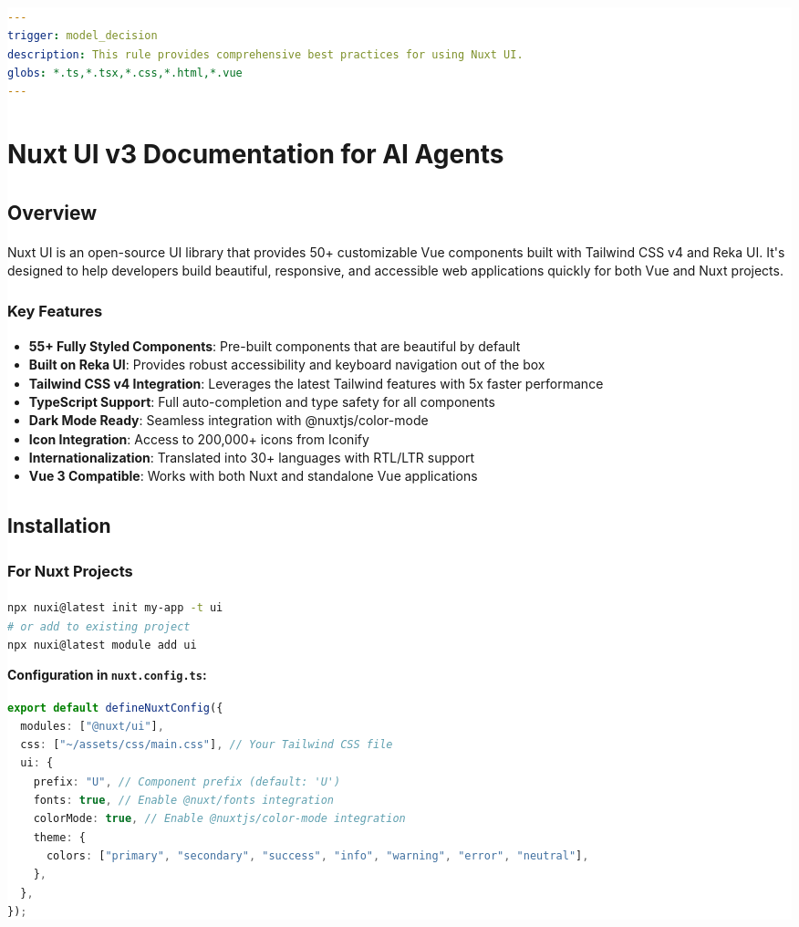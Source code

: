 ```yaml
---
trigger: model_decision
description: This rule provides comprehensive best practices for using Nuxt UI.
globs: *.ts,*.tsx,*.css,*.html,*.vue
---
```


# Nuxt UI v3 Documentation for AI Agents

## Overview

Nuxt UI is an open-source UI library that provides 50+ customizable Vue components built with Tailwind CSS v4 and Reka UI. It's designed to help developers build beautiful, responsive, and accessible web applications quickly for both Vue and Nuxt projects.

### Key Features

- **55+ Fully Styled Components**: Pre-built components that are beautiful by default
- **Built on Reka UI**: Provides robust accessibility and keyboard navigation out of the box
- **Tailwind CSS v4 Integration**: Leverages the latest Tailwind features with 5x faster performance
- **TypeScript Support**: Full auto-completion and type safety for all components
- **Dark Mode Ready**: Seamless integration with @nuxtjs/color-mode
- **Icon Integration**: Access to 200,000+ icons from Iconify
- **Internationalization**: Translated into 30+ languages with RTL/LTR support
- **Vue 3 Compatible**: Works with both Nuxt and standalone Vue applications

## Installation

### For Nuxt Projects

```bash
npx nuxi@latest init my-app -t ui
# or add to existing project
npx nuxi@latest module add ui
```

**Configuration in `nuxt.config.ts`:**

```typescript
export default defineNuxtConfig({
  modules: ["@nuxt/ui"],
  css: ["~/assets/css/main.css"], // Your Tailwind CSS file
  ui: {
    prefix: "U", // Component prefix (default: 'U')
    fonts: true, // Enable @nuxt/fonts integration
    colorMode: true, // Enable @nuxtjs/color-mode integration
    theme: {
      colors: ["primary", "secondary", "success", "info", "warning", "error", "neutral"],
    },
  },
});
```

